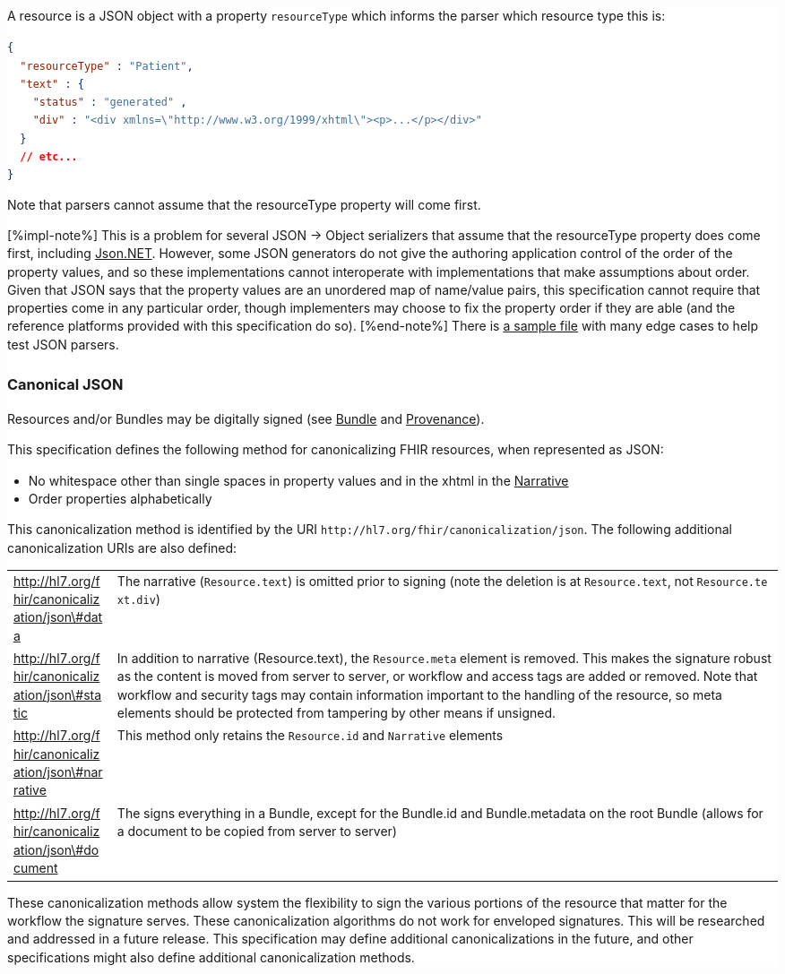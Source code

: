 A resource is a JSON object with a property `resourceType` which informs the parser which resource type this is:

``` json
{
  "resourceType" : "Patient",
  "text" : {
    "status" : "generated" ,
    "div" : "<div xmlns=\"http://www.w3.org/1999/xhtml\"><p>...</p></div>"
  }
  // etc...
}
```

Note that parsers cannot assume that the resourceType property will come first.

\[%impl-note%\] This is a problem for several JSON -&gt; Object serializers that assume that the resourceType property does come first, including [Json.NET](http://james.newtonking.com/json). However, some JSON generators do not give the authoring application control of the order of the property values, and so these implementations cannot interoperate with implementations that make assumptions about order. Given that JSON says that the property values are an unordered map of name/value pairs, this specification cannot require that properties come in any particular order, though implementers may choose to fix the property order if they are able (and the reference platforms provided with this specification do so). \[%end-note%\]
There is [a sample file](json-edge-cases.json) with many edge cases to help test JSON parsers.

<span id="sig"></span> <span id="canonical"></span>
### Canonical JSON

Resources and/or Bundles may be digitally signed (see [Bundle](bundle.html) and [Provenance](provenance.html)).

This specification defines the following method for canonicalizing FHIR resources, when represented as JSON:

-   No whitespace other than single spaces in property values and in the xhtml in the [Narrative](narrative.html)
-   Order properties alphabetically

This canonicalization method is identified by the URI `http://hl7.org/fhir/canonicalization/json`. The following additional canonicalization URIs are also defined:

|                                                      |                                                                                                                                                                                                                                                                                                                                                                                                            |
|------------------------------------------------------|------------------------------------------------------------------------------------------------------------------------------------------------------------------------------------------------------------------------------------------------------------------------------------------------------------------------------------------------------------------------------------------------------------|
| http://hl7.org/fhir/canonicalization/json\#data      | The narrative (`Resource.text`) is omitted prior to signing (note the deletion is at `Resource.text`, not `Resource.text.div`)                                                                                                                                                                                                                                                                             |
| http://hl7.org/fhir/canonicalization/json\#static    | In addition to narrative (Resource.text), the `Resource.meta` element is removed. This makes the signature robust as the content is moved from server to server, or workflow and access tags are added or removed. Note that workflow and security tags may contain information important to the handling of the resource, so meta elements should be protected from tampering by other means if unsigned. |
| http://hl7.org/fhir/canonicalization/json\#narrative | This method only retains the `Resource.id` and `Narrative` elements                                                                                                                                                                                                                                                                                                                                        |
| http://hl7.org/fhir/canonicalization/json\#document  | The signs everything in a Bundle, except for the Bundle.id and Bundle.metadata on the root Bundle (allows for a document to be copied from server to server)                                                                                                                                                                                                                                               |

These canonicalization methods allow system the flexibility to sign the various portions of the resource that matter for the workflow the signature serves. These canonicalization algorithms do not work for enveloped signatures. This will be researched and addressed in a future release. This specification may define additional canonicalizations in the future, and other specifications might also define additional canonicalization methods.

